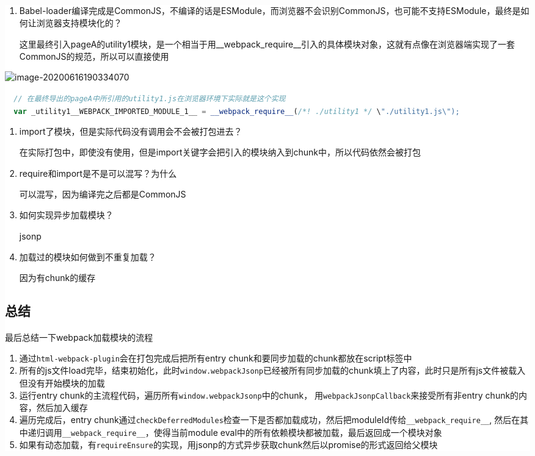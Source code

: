1. Babel-loader编译完成是CommonJS，不编译的话是ESModule，而浏览器不会识别CommonJS，也可能不支持ESModule，最终是如何让浏览器支持模块化的？

   这里最终引入pageA的utility1模块，是一个相当于用\__webpack_require__引入的具体模块对象，这就有点像在浏览器端实现了一套CommonJS的规范，所以可以直接使用



<img src="https://kuimo-markdown-pic.oss-cn-hangzhou.aliyuncs.com/image-20200616190334070.png" alt="image-20200616190334070"  />

 ```javascript
   // 在最终导出的pageA中所引用的utility1.js在浏览器环境下实际就是这个实现
   var _utility1__WEBPACK_IMPORTED_MODULE_1__ = __webpack_require__(/*! ./utility1 */ \"./utility1.js\");
 ```

1. import了模块，但是实际代码没有调用会不会被打包进去？

   在实际打包中，即使没有使用，但是import关键字会把引入的模块纳入到chunk中，所以代码依然会被打包

2. require和import是不是可以混写？为什么

   可以混写，因为编译完之后都是CommonJS

4. 如何实现异步加载模块？

   jsonp

5. 加载过的模块如何做到不重复加载？

   因为有chunk的缓存



## 总结

最后总结一下webpack加载模块的流程

1. 通过`html-webpack-plugin`会在打包完成后把所有entry chunk和要同步加载的chunk都放在script标签中
2. 所有的js文件load完毕，结束初始化，此时`window.webpackJsonp`已经被所有同步加载的chunk填上了内容，此时只是所有js文件被载入但没有开始模块的加载
3. 运行entry chunk的主流程代码，遍历所有`window.webpackJsonp`中的chunk， 用`webpackJsonpCallback`来接受所有非entry chunk的内容，然后加入缓存
4. 遍历完成后，entry chunk通过`checkDeferredModules`检查一下是否都加载成功，然后把moduleId传给`__webpack_require__`, 然后在其中递归调用`__webpack_require__`，使得当前module eval中的所有依赖模块都被加载，最后返回成一个模块对象
5. 如果有动态加载，有`requireEnsure`的实现，用jsonp的方式异步获取chunk然后以promise的形式返回给父模块